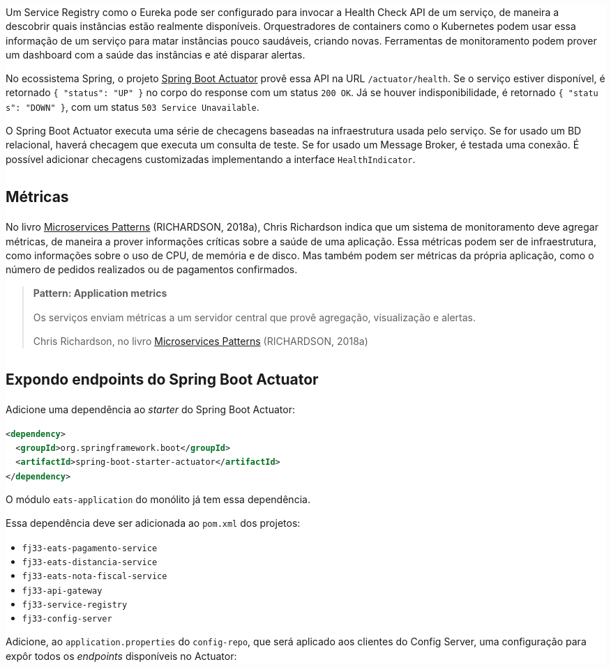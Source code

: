 Um Service Registry como o Eureka pode ser configurado para invocar a Health Check API de um serviço, de maneira a descobrir quais instâncias estão realmente disponíveis. Orquestradores de containers como o Kubernetes podem usar essa informação de um serviço para matar instâncias pouco saudáveis, criando novas. Ferramentas de monitoramento podem prover um dashboard com a saúde das instâncias e até disparar alertas.

No ecossistema Spring, o projeto [Spring Boot Actuator](https://docs.spring.io/spring-boot/docs/current/reference/html/production-ready-features.html) provê essa API na URL `/actuator/health`. Se o serviço estiver disponível, é retornado `{ "status": "UP" }` no corpo do response com um status `200 OK`. Já se houver indisponibilidade, é retornado `{ "status": "DOWN" }`, com um status `503 Service Unavailable`.

O Spring Boot Actuator executa uma série de checagens baseadas na infraestrutura usada pelo serviço. Se for usado um BD relacional, haverá checagem que executa um consulta de teste. Se for usado um Message Broker, é testada uma conexão. É possível adicionar checagens customizadas implementando a interface `HealthIndicator`.

## Métricas

No livro [Microservices Patterns](https://www.manning.com/books/microservices-patterns) (RICHARDSON, 2018a), Chris Richardson indica que um sistema de monitoramento deve agregar métricas, de maneira a prover informações críticas sobre a saúde de uma aplicação. Essa métricas podem ser de infraestrutura, como informações sobre o uso de CPU, de memória e de disco. Mas também podem ser métricas da própria aplicação, como o número de pedidos realizados ou de pagamentos confirmados.

> **Pattern: Application metrics**
>
> Os serviços enviam métricas a um servidor central que provê agregação, visualização e alertas.
>
> Chris Richardson, no livro [Microservices Patterns](https://www.manning.com/books/microservices-patterns) (RICHARDSON, 2018a) 

## Expondo endpoints do Spring Boot Actuator

Adicione uma dependência ao _starter_ do Spring Boot Actuator:

```xml
<dependency>
  <groupId>org.springframework.boot</groupId>
  <artifactId>spring-boot-starter-actuator</artifactId>
</dependency>
```

O módulo `eats-application` do monólito já tem essa dependência.

Essa dependência deve ser adicionada ao `pom.xml` dos projetos:

- `fj33-eats-pagamento-service`
- `fj33-eats-distancia-service`
- `fj33-eats-nota-fiscal-service`
- `fj33-api-gateway`
- `fj33-service-registry`
- `fj33-config-server`

Adicione, ao `application.properties` do `config-repo`, que será aplicado aos clientes do Config Server, uma configuração para expôr todos os _endpoints_ disponíveis no Actuator:
